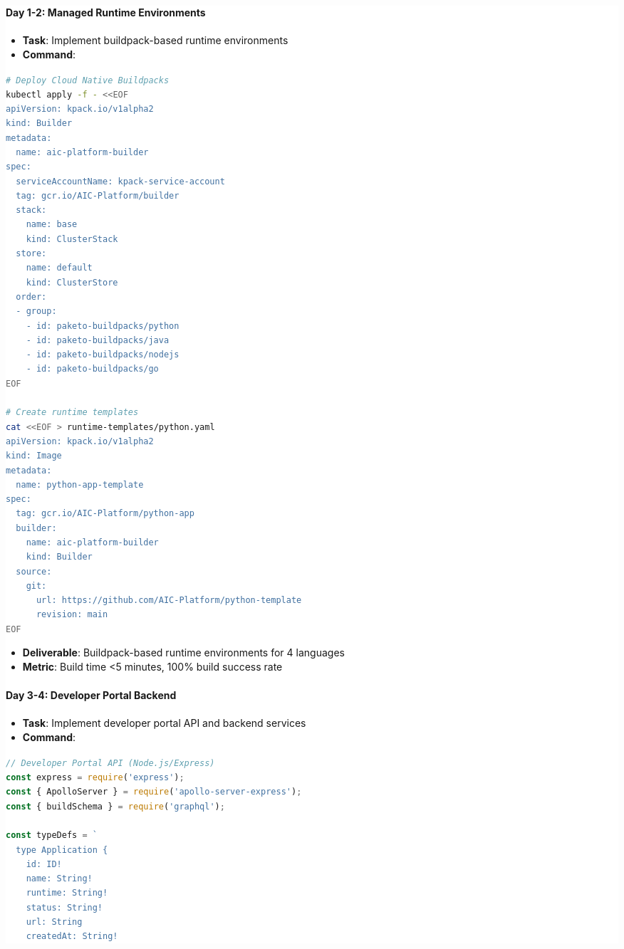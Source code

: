 #### Day 1-2: Managed Runtime Environments
- **Task**: Implement buildpack-based runtime environments
- **Command**:
```bash
# Deploy Cloud Native Buildpacks
kubectl apply -f - <<EOF
apiVersion: kpack.io/v1alpha2
kind: Builder
metadata:
  name: aic-platform-builder
spec:
  serviceAccountName: kpack-service-account
  tag: gcr.io/AIC-Platform/builder
  stack:
    name: base
    kind: ClusterStack
  store:
    name: default
    kind: ClusterStore
  order:
  - group:
    - id: paketo-buildpacks/python
    - id: paketo-buildpacks/java
    - id: paketo-buildpacks/nodejs
    - id: paketo-buildpacks/go
EOF

# Create runtime templates
cat <<EOF > runtime-templates/python.yaml
apiVersion: kpack.io/v1alpha2
kind: Image
metadata:
  name: python-app-template
spec:
  tag: gcr.io/AIC-Platform/python-app
  builder:
    name: aic-platform-builder
    kind: Builder
  source:
    git:
      url: https://github.com/AIC-Platform/python-template
      revision: main
EOF
```
- **Deliverable**: Buildpack-based runtime environments for 4 languages
- **Metric**: Build time <5 minutes, 100% build success rate

#### Day 3-4: Developer Portal Backend
- **Task**: Implement developer portal API and backend services
- **Command**:
```javascript
// Developer Portal API (Node.js/Express)
const express = require('express');
const { ApolloServer } = require('apollo-server-express');
const { buildSchema } = require('graphql');

const typeDefs = `
  type Application {
    id: ID!
    name: String!
    runtime: String!
    status: String!
    url: String
    createdAt: String!
```